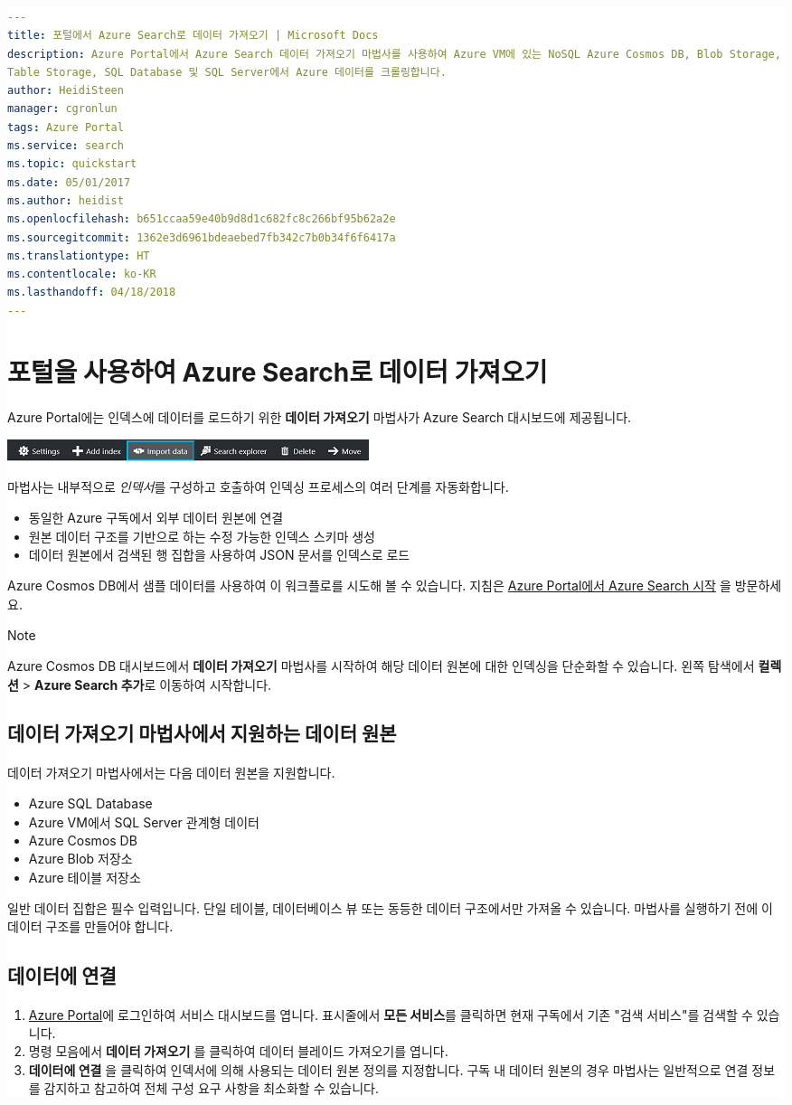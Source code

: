 ```yaml
---
title: 포털에서 Azure Search로 데이터 가져오기 | Microsoft Docs
description: Azure Portal에서 Azure Search 데이터 가져오기 마법사를 사용하여 Azure VM에 있는 NoSQL Azure Cosmos DB, Blob Storage, Table Storage, SQL Database 및 SQL Server에서 Azure 데이터를 크롤링합니다.
author: HeidiSteen
manager: cgronlun
tags: Azure Portal
ms.service: search
ms.topic: quickstart
ms.date: 05/01/2017
ms.author: heidist
ms.openlocfilehash: b651ccaa59e40b9d8d1c682fc8c266bf95b62a2e
ms.sourcegitcommit: 1362e3d6961bdeaebed7fb342c7b0b34f6f6417a
ms.translationtype: HT
ms.contentlocale: ko-KR
ms.lasthandoff: 04/18/2018
---
```

# <a name="import-data-to-azure-search-using-the-portal"></a>포털을 사용하여 Azure Search로 데이터 가져오기
Azure Portal에는 인덱스에 데이터를 로드하기 위한 **데이터 가져오기** 마법사가 Azure Search 대시보드에 제공됩니다. 

  ![명령 모음에서 데이터 가져오기][1]

마법사는 내부적으로 *인덱서*를 구성하고 호출하여 인덱싱 프로세스의 여러 단계를 자동화합니다. 

* 동일한 Azure 구독에서 외부 데이터 원본에 연결
* 원본 데이터 구조를 기반으로 하는 수정 가능한 인덱스 스키마 생성
* 데이터 원본에서 검색된 행 집합을 사용하여 JSON 문서를 인덱스로 로드

Azure Cosmos DB에서 샘플 데이터를 사용하여 이 워크플로를 시도해 볼 수 있습니다. 지침은 [Azure Portal에서 Azure Search 시작](search-get-started-portal.md) 을 방문하세요.

> [!NOTE]
> Azure Cosmos DB 대시보드에서 **데이터 가져오기** 마법사를 시작하여 해당 데이터 원본에 대한 인덱싱을 단순화할 수 있습니다. 왼쪽 탐색에서 **컬렉션** > **Azure Search 추가**로 이동하여 시작합니다.

## <a name="data-sources-supported-by-the-import-data-wizard"></a>데이터 가져오기 마법사에서 지원하는 데이터 원본
데이터 가져오기 마법사에서는 다음 데이터 원본을 지원합니다. 

* Azure SQL Database
* Azure VM에서 SQL Server 관계형 데이터
* Azure Cosmos DB
* Azure Blob 저장소
* Azure 테이블 저장소

일반 데이터 집합은 필수 입력입니다. 단일 테이블, 데이터베이스 뷰 또는 동등한 데이터 구조에서만 가져올 수 있습니다. 마법사를 실행하기 전에 이 데이터 구조를 만들어야 합니다.

## <a name="connect-to-your-data"></a>데이터에 연결
1. [Azure Portal](https://portal.azure.com)에 로그인하여 서비스 대시보드를 엽니다. 표시줄에서 **모든 서비스**를 클릭하면 현재 구독에서 기존 "검색 서비스"를 검색할 수 있습니다. 
2. 명령 모음에서 **데이터 가져오기** 를 클릭하여 데이터 블레이드 가져오기를 엽니다.  
3. **데이터에 연결** 을 클릭하여 인덱서에 의해 사용되는 데이터 원본 정의를 지정합니다. 구독 내 데이터 원본의 경우 마법사는 일반적으로 연결 정보를 감지하고 참고하여 전체 구성 요구 사항을 최소화할 수 있습니다.


[1]: ./media/search-import-data-portal/search-import-data-command.png